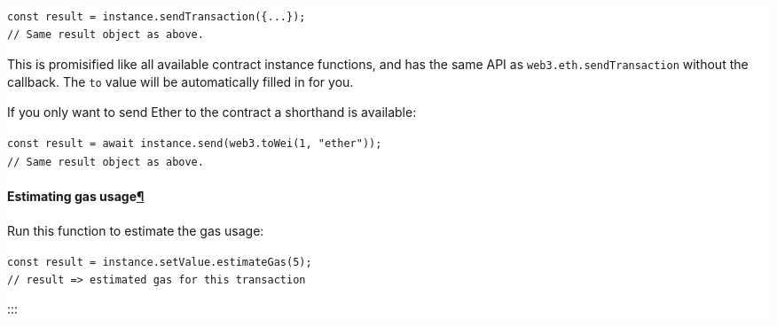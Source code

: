     const result = instance.sendTransaction({...});
    // Same result object as above.

</div>

This is promisified like all available contract instance functions, and
has the same API as `web3.eth.sendTransaction` without the callback. The
`to` value will be automatically filled in for you.

If you only want to send Ether to the contract a shorthand is available:

<div>

    const result = await instance.send(web3.toWei(1, "ether"));
    // Same result object as above.

</div>

#### Estimating gas usage[¶](#estimating-gas-usage "Permanent link")

Run this function to estimate the gas usage:

<div>

    const result = instance.setValue.estimateGas(5);
    // result => estimated gas for this transaction

</div>
:::

</div>
